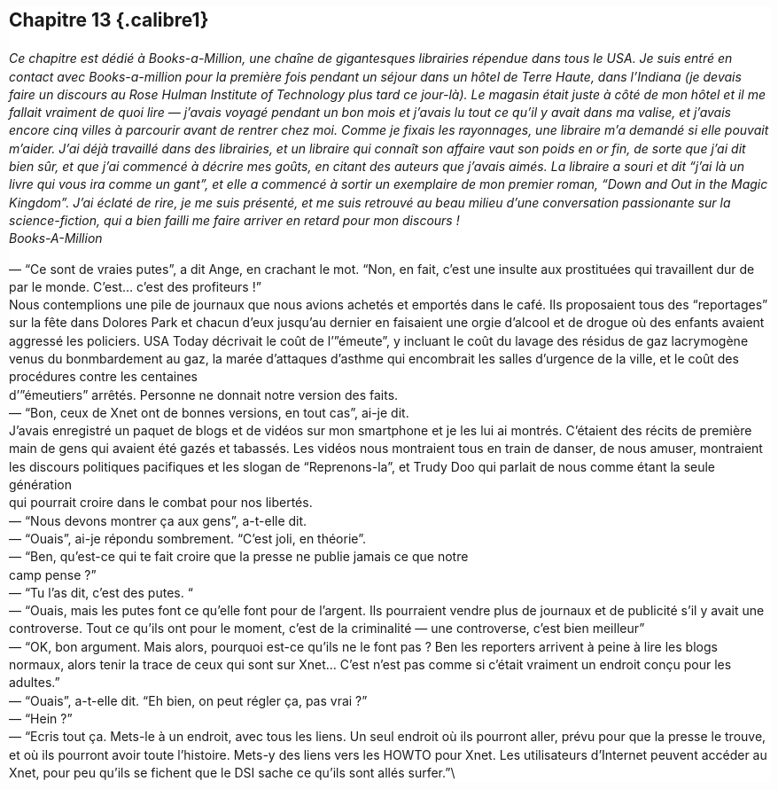 Chapitre 13 {.calibre1}
-----------

*Ce chapitre est dédié à Books-a-Million, une chaîne de gigantesques
librairies répendue dans tous le USA. Je suis entré en contact avec
Books-a-million pour la première fois pendant un séjour dans un hôtel de
Terre Haute, dans l’Indiana (je devais faire un discours au Rose Hulman
Institute of Technology plus tard ce jour-là). Le magasin était juste à
côté de mon hôtel et il me fallait vraiment de quoi lire — j’avais
voyagé pendant un bon mois et j’avais lu tout ce qu’il y avait dans ma
valise, et j’avais encore cinq villes à parcourir avant de rentrer chez
moi. Comme je fixais les rayonnages, une libraire m’a demandé si elle
pouvait m’aider. J’ai déjà travaillé dans des librairies, et un libraire
qui connaît son affaire vaut son poids en or fin, de sorte que j’ai dit
bien sûr, et que j’ai commencé à décrire mes goûts, en citant des
auteurs que j’avais aimés. La libraire a souri et dit “j’ai là un livre
qui vous ira comme un gant”, et elle a commencé à sortir un exemplaire
de mon premier roman, “Down and Out in the Magic Kingdom”. J’ai éclaté
de rire, je me suis présenté, et me suis retrouvé au beau milieu d’une
conversation passionante sur la science-fiction, qui a bien failli me
faire arriver en retard pour mon discours !\
Books-A-Million*

— “Ce sont de vraies putes”, a dit Ange, en crachant le mot. “Non, en
fait, c’est une insulte aux prostituées qui travaillent dur de par le
monde. C’est… c’est des profiteurs !”\
Nous contemplions une pile de journaux que nous avions achetés et
emportés dans le café. Ils proposaient tous des “reportages” sur la fête
dans Dolores Park et chacun d’eux jusqu’au dernier en faisaient une
orgie d’alcool et de drogue où des enfants avaient aggressé les
policiers. USA Today décrivait le coût de l’”émeute”, y incluant le coût
du lavage des résidus de gaz lacrymogène venus du bonmbardement au gaz,
la marée d’attaques d’asthme qui encombrait les salles d’urgence de la
ville, et le coût des procédures contre les centaines\
d’”émeutiers” arrêtés. Personne ne donnait notre version des faits.\
— “Bon, ceux de Xnet ont de bonnes versions, en tout cas”, ai-je dit.\
J’avais enregistré un paquet de blogs et de vidéos sur mon smartphone et
je les lui ai montrés. C’étaient des récits de première main de gens qui
avaient été gazés et tabassés. Les vidéos nous montraient tous en train
de danser, de nous amuser, montraient les discours politiques pacifiques
et les slogan de “Reprenons-la”, et Trudy Doo qui parlait de nous comme
étant la seule génération\
qui pourrait croire dans le combat pour nos libertés.\
— “Nous devons montrer ça aux gens”, a-t-elle dit.\
— “Ouais”, ai-je répondu sombrement. “C’est joli, en théorie”.\
— “Ben, qu’est-ce qui te fait croire que la presse ne publie jamais ce
que notre\
camp pense ?”\
— “Tu l’as dit, c’est des putes. “\
— “Ouais, mais les putes font ce qu’elle font pour de l’argent. Ils
pourraient vendre plus de journaux et de publicité s’il y avait une
controverse. Tout ce qu’ils ont pour le moment, c’est de la criminalité
— une controverse, c’est bien meilleur”\
— “OK, bon argument. Mais alors, pourquoi est-ce qu’ils ne le font pas ?
Ben les reporters arrivent à peine à lire les blogs normaux, alors tenir
la trace de ceux qui sont sur Xnet… C’est n’est pas comme si c’était
vraiment un endroit conçu pour les adultes.”\
— “Ouais”, a-t-elle dit. “Eh bien, on peut régler ça, pas vrai ?”\
— “Hein ?”\
— “Ecris tout ça. Mets-le à un endroit, avec tous les liens. Un seul
endroit où ils pourront aller, prévu pour que la presse le trouve, et où
ils pourront avoir toute l’histoire. Mets-y des liens vers les HOWTO
pour Xnet. Les utilisateurs d’Internet peuvent accéder au Xnet, pour peu
qu’ils se fichent que le DSI sache ce qu’ils sont allés surfer.”\